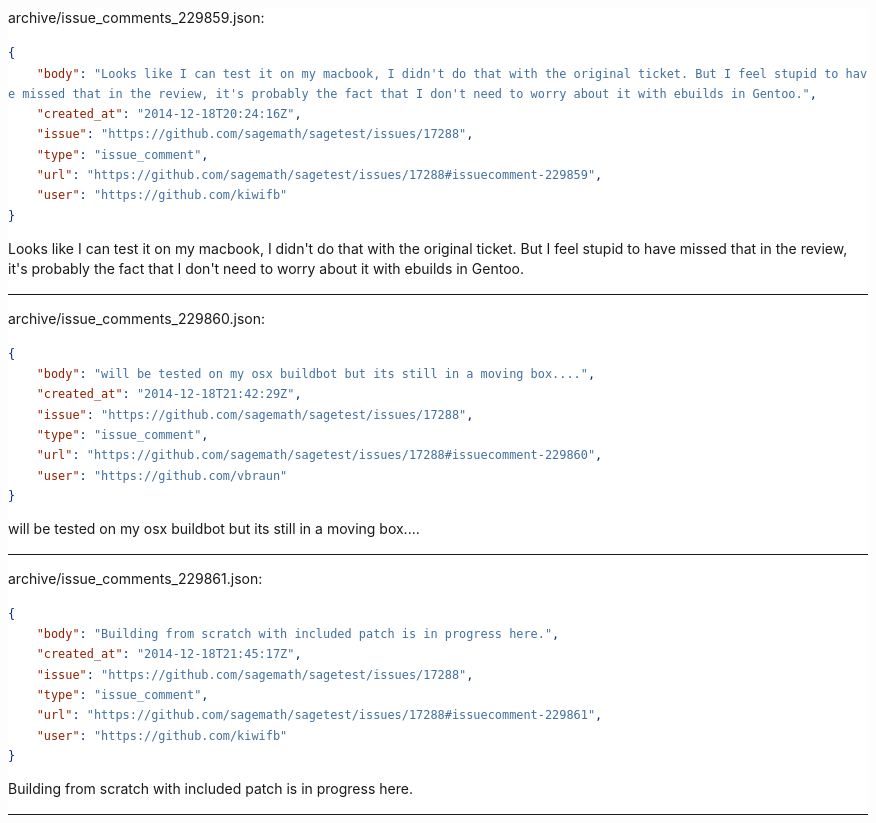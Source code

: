 archive/issue_comments_229859.json:
```json
{
    "body": "Looks like I can test it on my macbook, I didn't do that with the original ticket. But I feel stupid to have missed that in the review, it's probably the fact that I don't need to worry about it with ebuilds in Gentoo.",
    "created_at": "2014-12-18T20:24:16Z",
    "issue": "https://github.com/sagemath/sagetest/issues/17288",
    "type": "issue_comment",
    "url": "https://github.com/sagemath/sagetest/issues/17288#issuecomment-229859",
    "user": "https://github.com/kiwifb"
}
```

Looks like I can test it on my macbook, I didn't do that with the original ticket. But I feel stupid to have missed that in the review, it's probably the fact that I don't need to worry about it with ebuilds in Gentoo.



---

archive/issue_comments_229860.json:
```json
{
    "body": "will be tested on my osx buildbot but its still in a moving box....",
    "created_at": "2014-12-18T21:42:29Z",
    "issue": "https://github.com/sagemath/sagetest/issues/17288",
    "type": "issue_comment",
    "url": "https://github.com/sagemath/sagetest/issues/17288#issuecomment-229860",
    "user": "https://github.com/vbraun"
}
```

will be tested on my osx buildbot but its still in a moving box....



---

archive/issue_comments_229861.json:
```json
{
    "body": "Building from scratch with included patch is in progress here.",
    "created_at": "2014-12-18T21:45:17Z",
    "issue": "https://github.com/sagemath/sagetest/issues/17288",
    "type": "issue_comment",
    "url": "https://github.com/sagemath/sagetest/issues/17288#issuecomment-229861",
    "user": "https://github.com/kiwifb"
}
```

Building from scratch with included patch is in progress here.



---
